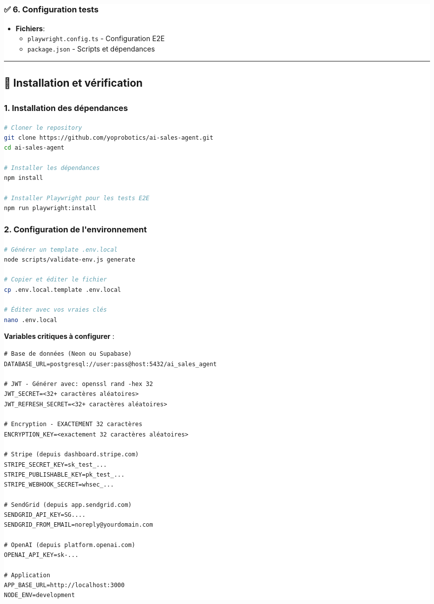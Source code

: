 ### ✅ 6. **Configuration tests**
- **Fichiers**: 
  - `playwright.config.ts` - Configuration E2E
  - `package.json` - Scripts et dépendances

---

## 🚀 Installation et vérification

### 1. Installation des dépendances

```bash
# Cloner le repository
git clone https://github.com/yoprobotics/ai-sales-agent.git
cd ai-sales-agent

# Installer les dépendances
npm install

# Installer Playwright pour les tests E2E
npm run playwright:install
```

### 2. Configuration de l'environnement

```bash
# Générer un template .env.local
node scripts/validate-env.js generate

# Copier et éditer le fichier
cp .env.local.template .env.local

# Éditer avec vos vraies clés
nano .env.local
```

**Variables critiques à configurer** :

```env
# Base de données (Neon ou Supabase)
DATABASE_URL=postgresql://user:pass@host:5432/ai_sales_agent

# JWT - Générer avec: openssl rand -hex 32
JWT_SECRET=<32+ caractères aléatoires>
JWT_REFRESH_SECRET=<32+ caractères aléatoires>

# Encryption - EXACTEMENT 32 caractères
ENCRYPTION_KEY=<exactement 32 caractères aléatoires>

# Stripe (depuis dashboard.stripe.com)
STRIPE_SECRET_KEY=sk_test_...
STRIPE_PUBLISHABLE_KEY=pk_test_...
STRIPE_WEBHOOK_SECRET=whsec_...

# SendGrid (depuis app.sendgrid.com)
SENDGRID_API_KEY=SG....
SENDGRID_FROM_EMAIL=noreply@yourdomain.com

# OpenAI (depuis platform.openai.com)
OPENAI_API_KEY=sk-...

# Application
APP_BASE_URL=http://localhost:3000
NODE_ENV=development
```
